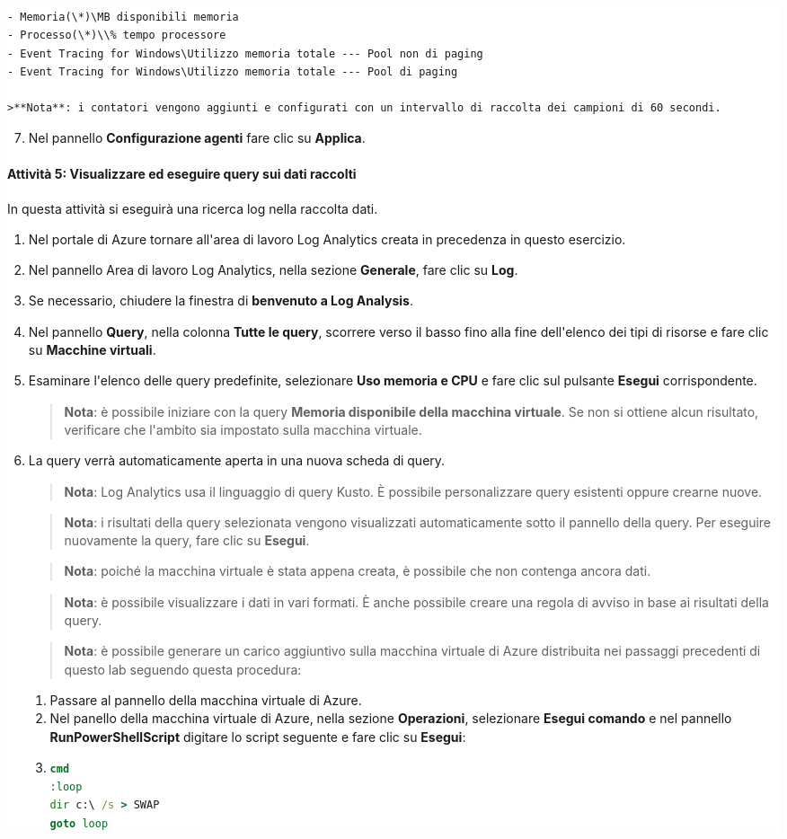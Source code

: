     - Memoria(\*)\MB disponibili memoria
    - Processo(\*)\\% tempo processore
    - Event Tracing for Windows\Utilizzo memoria totale --- Pool non di paging
    - Event Tracing for Windows\Utilizzo memoria totale --- Pool di paging

    >**Nota**: i contatori vengono aggiunti e configurati con un intervallo di raccolta dei campioni di 60 secondi.
  
7. Nel pannello **Configurazione agenti** fare clic su **Applica**.

#### <a name="task-5-view-and-query-collected-data"></a>Attività 5: Visualizzare ed eseguire query sui dati raccolti

In questa attività si eseguirà una ricerca log nella raccolta dati. 

1. Nel portale di Azure tornare all'area di lavoro Log Analytics creata in precedenza in questo esercizio.

2. Nel pannello Area di lavoro Log Analytics, nella sezione **Generale**, fare clic su **Log**.

3. Se necessario, chiudere la finestra di **benvenuto a Log Analysis**. 

4. Nel pannello **Query**, nella colonna **Tutte le query**, scorrere verso il basso fino alla fine dell'elenco dei tipi di risorse e fare clic su **Macchine virtuali**.
    
5. Esaminare l'elenco delle query predefinite, selezionare **Uso memoria e CPU** e fare clic sul pulsante **Esegui** corrispondente.

    >**Nota**: è possibile iniziare con la query **Memoria disponibile della macchina virtuale**. Se non si ottiene alcun risultato, verificare che l'ambito sia impostato sulla macchina virtuale.

6. La query verrà automaticamente aperta in una nuova scheda di query. 

    >**Nota**: Log Analytics usa il linguaggio di query Kusto. È possibile personalizzare query esistenti oppure crearne nuove. 

    >**Nota**: i risultati della query selezionata vengono visualizzati automaticamente sotto il pannello della query. Per eseguire nuovamente la query, fare clic su **Esegui**.

    >**Nota**: poiché la macchina virtuale è stata appena creata, è possibile che non contenga ancora dati. 

    >**Nota**: è possibile visualizzare i dati in vari formati. È anche possibile creare una regola di avviso in base ai risultati della query.

    >**Nota**: è possibile generare un carico aggiuntivo sulla macchina virtuale di Azure distribuita nei passaggi precedenti di questo lab seguendo questa procedura:

    1. Passare al pannello della macchina virtuale di Azure.
    2. Nel panello della macchina virtuale di Azure, nella sezione **Operazioni**, selezionare **Esegui comando** e nel pannello **RunPowerShellScript** digitare lo script seguente e fare clic su **Esegui**:
    3. 
       ```cmd
       cmd
       :loop
       dir c:\ /s > SWAP
       goto loop
       ```
       